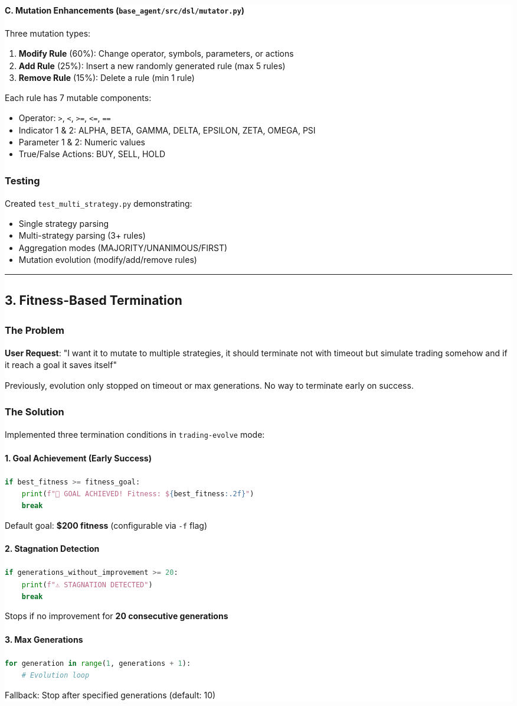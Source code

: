 #### C. Mutation Enhancements (`base_agent/src/dsl/mutator.py`)
Three mutation types:
1. **Modify Rule** (60%): Change operator, symbols, parameters, or actions
2. **Add Rule** (25%): Insert a new randomly generated rule (max 5 rules)
3. **Remove Rule** (15%): Delete a rule (min 1 rule)

Each rule has 7 mutable components:
- Operator: `>`, `<`, `>=`, `<=`, `==`
- Indicator 1 & 2: ALPHA, BETA, GAMMA, DELTA, EPSILON, ZETA, OMEGA, PSI
- Parameter 1 & 2: Numeric values
- True/False Actions: BUY, SELL, HOLD

### Testing
Created `test_multi_strategy.py` demonstrating:
- Single strategy parsing
- Multi-strategy parsing (3+ rules)
- Aggregation modes (MAJORITY/UNANIMOUS/FIRST)
- Mutation evolution (modify/add/remove rules)

---

## 3. Fitness-Based Termination

### The Problem
**User Request**: "I want it to mutate to multiple strategies, it should terminate not with timeout but simulate trading somehow and if it reach a goal it saves itself"

Previously, evolution only stopped on timeout or max generations. No way to terminate early on success.

### The Solution
Implemented three termination conditions in `trading-evolve` mode:

#### 1. Goal Achievement (Early Success)
```python
if best_fitness >= fitness_goal:
    print(f"🎯 GOAL ACHIEVED! Fitness: ${best_fitness:.2f}")
    break
```
Default goal: **$200 fitness** (configurable via `-f` flag)

#### 2. Stagnation Detection
```python
if generations_without_improvement >= 20:
    print(f"⚠️ STAGNATION DETECTED")
    break
```
Stops if no improvement for **20 consecutive generations**

#### 3. Max Generations
```python
for generation in range(1, generations + 1):
    # Evolution loop
```
Fallback: Stop after specified generations (default: 10)

